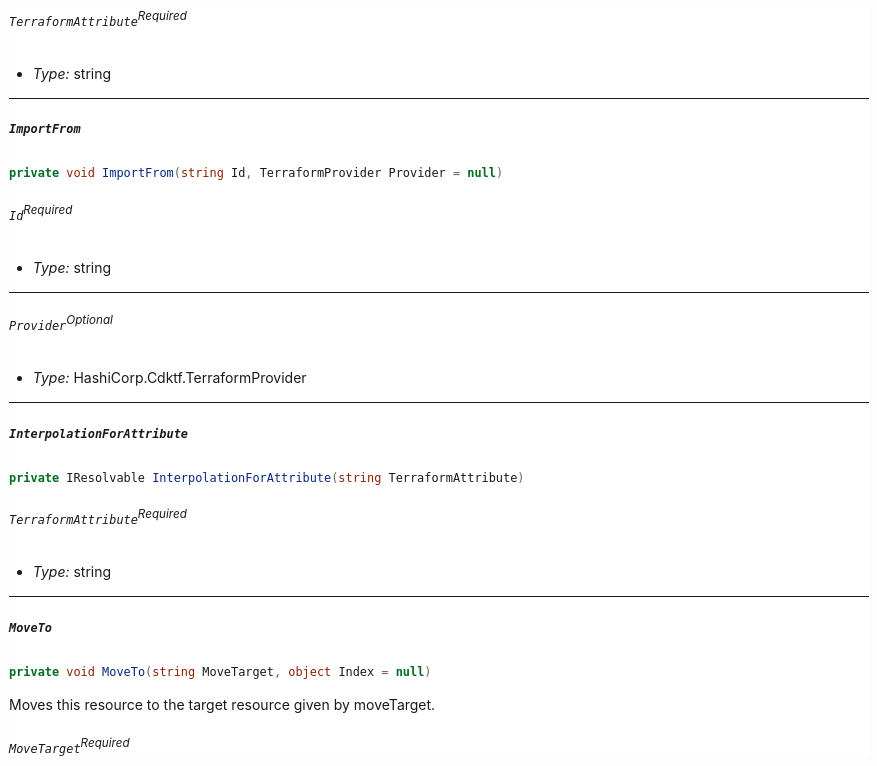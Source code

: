 ###### `TerraformAttribute`<sup>Required</sup> <a name="TerraformAttribute" id="@cdktf/provider-cloudflare.zone.Zone.getStringMapAttribute.parameter.terraformAttribute"></a>

- *Type:* string

---

##### `ImportFrom` <a name="ImportFrom" id="@cdktf/provider-cloudflare.zone.Zone.importFrom"></a>

```csharp
private void ImportFrom(string Id, TerraformProvider Provider = null)
```

###### `Id`<sup>Required</sup> <a name="Id" id="@cdktf/provider-cloudflare.zone.Zone.importFrom.parameter.id"></a>

- *Type:* string

---

###### `Provider`<sup>Optional</sup> <a name="Provider" id="@cdktf/provider-cloudflare.zone.Zone.importFrom.parameter.provider"></a>

- *Type:* HashiCorp.Cdktf.TerraformProvider

---

##### `InterpolationForAttribute` <a name="InterpolationForAttribute" id="@cdktf/provider-cloudflare.zone.Zone.interpolationForAttribute"></a>

```csharp
private IResolvable InterpolationForAttribute(string TerraformAttribute)
```

###### `TerraformAttribute`<sup>Required</sup> <a name="TerraformAttribute" id="@cdktf/provider-cloudflare.zone.Zone.interpolationForAttribute.parameter.terraformAttribute"></a>

- *Type:* string

---

##### `MoveTo` <a name="MoveTo" id="@cdktf/provider-cloudflare.zone.Zone.moveTo"></a>

```csharp
private void MoveTo(string MoveTarget, object Index = null)
```

Moves this resource to the target resource given by moveTarget.

###### `MoveTarget`<sup>Required</sup> <a name="MoveTarget" id="@cdktf/provider-cloudflare.zone.Zone.moveTo.parameter.moveTarget"></a>
